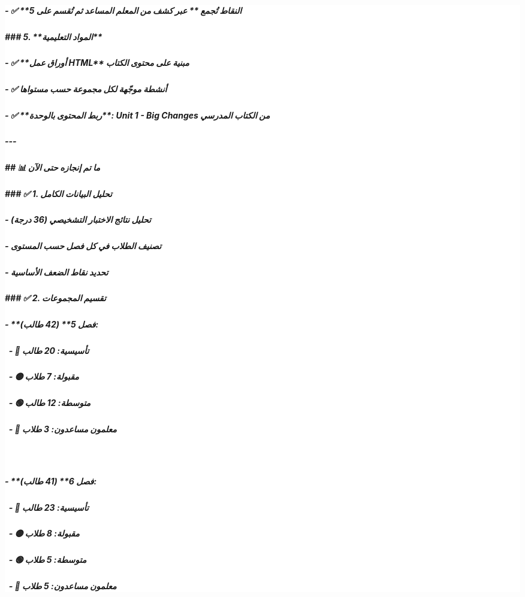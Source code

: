 ##### \- ✅ \*\*النقاط تُجمع \*\* عبر كشف من المعلم المساعد ثم تُقسم على 5

##### 

##### \### 5. \*\*المواد التعليمية\*\*

##### \- ✅ \*\*أوراق عمل HTML\*\* مبنية على محتوى الكتاب

##### \- ✅ أنشطة موجّهة لكل مجموعة حسب مستواها

##### \- ✅ \*\*ربط المحتوى بالوحدة\*\*: Unit 1 - Big Changes من الكتاب المدرسي

##### 

##### ---

##### 

##### \## 📊 ما تم إنجازه حتى الآن

##### 

##### \### ✅ 1. تحليل البيانات الكامل

##### \- تحليل نتائج الاختبار التشخيصي (36 درجة)

##### \- تصنيف الطلاب في كل فصل حسب المستوى

##### \- تحديد نقاط الضعف الأساسية

##### 

##### \### ✅ 2. تقسيم المجموعات

##### \- \*\*فصل 5\*\* (42 طالب):

#####   - 🔴 تأسيسية: 20 طالب

#####   - 🟡 مقبولة: 7 طلاب

#####   - 🟢 متوسطة: 12 طالب

#####   - 🌟 معلمون مساعدون: 3 طلاب

#####  

##### \- \*\*فصل 6\*\* (41 طالب):

#####   - 🔴 تأسيسية: 23 طالب

#####   - 🟡 مقبولة: 8 طلاب

#####   - 🟢 متوسطة: 5 طلاب

#####   - 🌟 معلمون مساعدون: 5 طلاب
